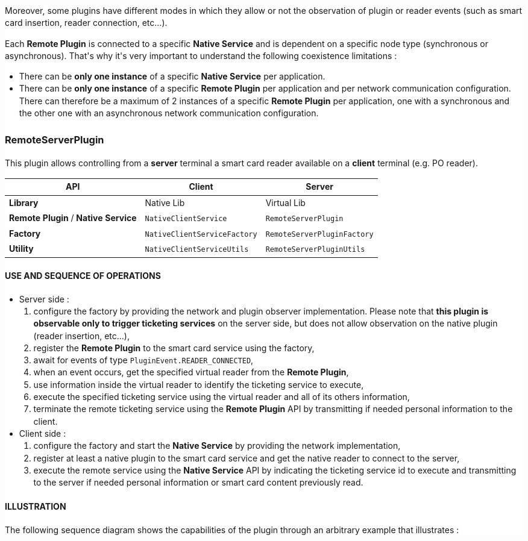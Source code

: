 Moreover, some plugins have different modes in which they allow or not the observation of plugin or reader events (such as smart card insertion, reader connection, etc...).

Each **Remote Plugin** is connected to a specific **Native Service** and is dependent on a specific node type (synchronous or asynchronous).
That's why it's very important to understand the following coexistence limitations :

* There can be **only one instance** of a specific **Native Service** per application.
* There can be **only one instance** of a specific **Remote Plugin** per application and per network communication configuration. There can therefore be a maximum of 2 instances of a specific **Remote Plugin** per application, one with a synchronous and the other one with an asynchronous network communication configuration.

### RemoteServerPlugin

This plugin allows controlling from a **server** terminal a smart card reader available on a **client** terminal (e.g. PO reader). 

| API | Client | Server |
| --- | ------ | ------ |
| **Library** | Native Lib | Virtual Lib |
| **Remote Plugin** / **Native Service** | `NativeClientService` | `RemoteServerPlugin` |
| **Factory** | `NativeClientServiceFactory` | `RemoteServerPluginFactory` |
| **Utility** | `NativeClientServiceUtils` | `RemoteServerPluginUtils` |

#### USE AND SEQUENCE OF OPERATIONS

* Server side :
    1. configure the factory by providing the network and plugin observer implementation. Please note that **this plugin is observable only to trigger ticketing services** on the server side, but does not allow observation on the native plugin (reader insertion, etc...),
    1. register the **Remote Plugin** to the smart card service using the factory,
    1. await for events of type `PluginEvent.READER_CONNECTED`,
    1. when an event occurs, get the specified virtual reader from the **Remote Plugin**,
    1. use information inside the virtual reader to identify the ticketing service to execute,
    1. execute the specified ticketing service using the virtual reader and all of its others information,
    1. terminate the remote ticketing service using the **Remote Plugin** API by transmitting if needed personal information to the client.
* Client side :
    1. configure the factory and start the **Native Service** by providing the network implementation,
    1. register at least a native plugin to the smart card service and get the native reader to connect to the server,
    1. execute the remote service using the **Native Service** API by indicating the ticketing service id to execute and transmitting to the server if needed personal information or smart card content previously read.

#### ILLUSTRATION

The following sequence diagram shows the capabilities of the plugin through an arbitrary example that illustrates :
